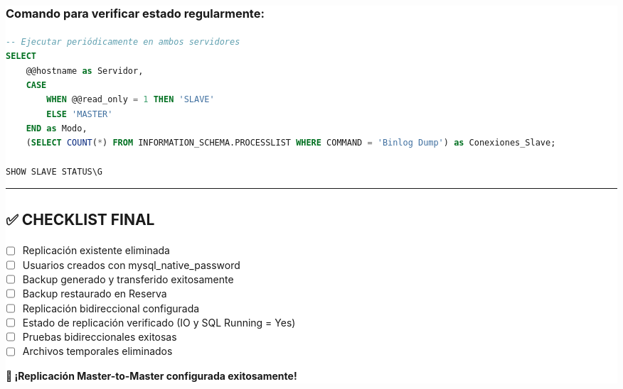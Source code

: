 ### Comando para verificar estado regularmente:
```sql
-- Ejecutar periódicamente en ambos servidores
SELECT 
    @@hostname as Servidor,
    CASE 
        WHEN @@read_only = 1 THEN 'SLAVE'
        ELSE 'MASTER'
    END as Modo,
    (SELECT COUNT(*) FROM INFORMATION_SCHEMA.PROCESSLIST WHERE COMMAND = 'Binlog Dump') as Conexiones_Slave;

SHOW SLAVE STATUS\G
```

---

## ✅ CHECKLIST FINAL

- [ ] Replicación existente eliminada
- [ ] Usuarios creados con mysql_native_password
- [ ] Backup generado y transferido exitosamente
- [ ] Backup restaurado en Reserva
- [ ] Replicación bidireccional configurada
- [ ] Estado de replicación verificado (IO y SQL Running = Yes)
- [ ] Pruebas bidireccionales exitosas
- [ ] Archivos temporales eliminados

**🎉 ¡Replicación Master-to-Master configurada exitosamente!**